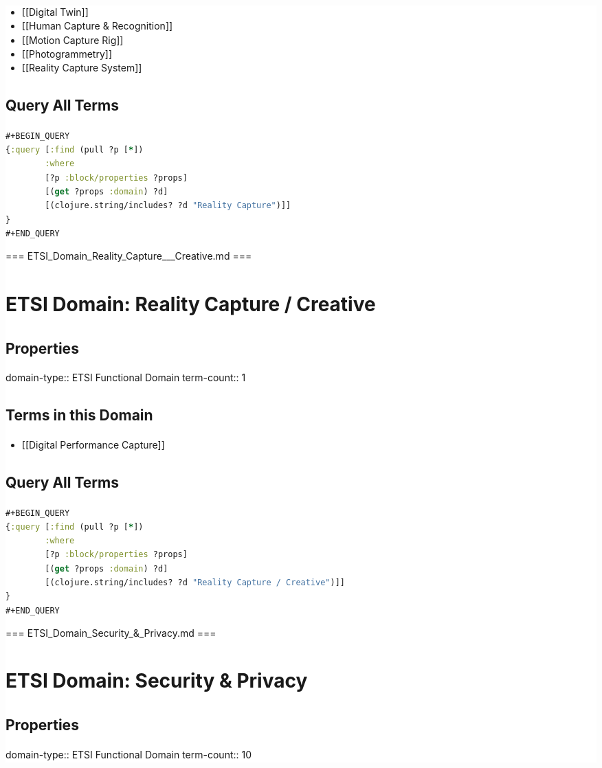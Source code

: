 - [[Digital Twin]]
- [[Human Capture & Recognition]]
- [[Motion Capture Rig]]
- [[Photogrammetry]]
- [[Reality Capture System]]

## Query All Terms
```clojure
#+BEGIN_QUERY
{:query [:find (pull ?p [*])
        :where
        [?p :block/properties ?props]
        [(get ?props :domain) ?d]
        [(clojure.string/includes? ?d "Reality Capture")]]
}
#+END_QUERY
```
=== ETSI_Domain_Reality_Capture___Creative.md ===
# ETSI Domain: Reality Capture / Creative

## Properties
domain-type:: ETSI Functional Domain
term-count:: 1

## Terms in this Domain

- [[Digital Performance Capture]]

## Query All Terms
```clojure
#+BEGIN_QUERY
{:query [:find (pull ?p [*])
        :where
        [?p :block/properties ?props]
        [(get ?props :domain) ?d]
        [(clojure.string/includes? ?d "Reality Capture / Creative")]]
}
#+END_QUERY
```
=== ETSI_Domain_Security_&_Privacy.md ===
# ETSI Domain: Security & Privacy

## Properties
domain-type:: ETSI Functional Domain
term-count:: 10
